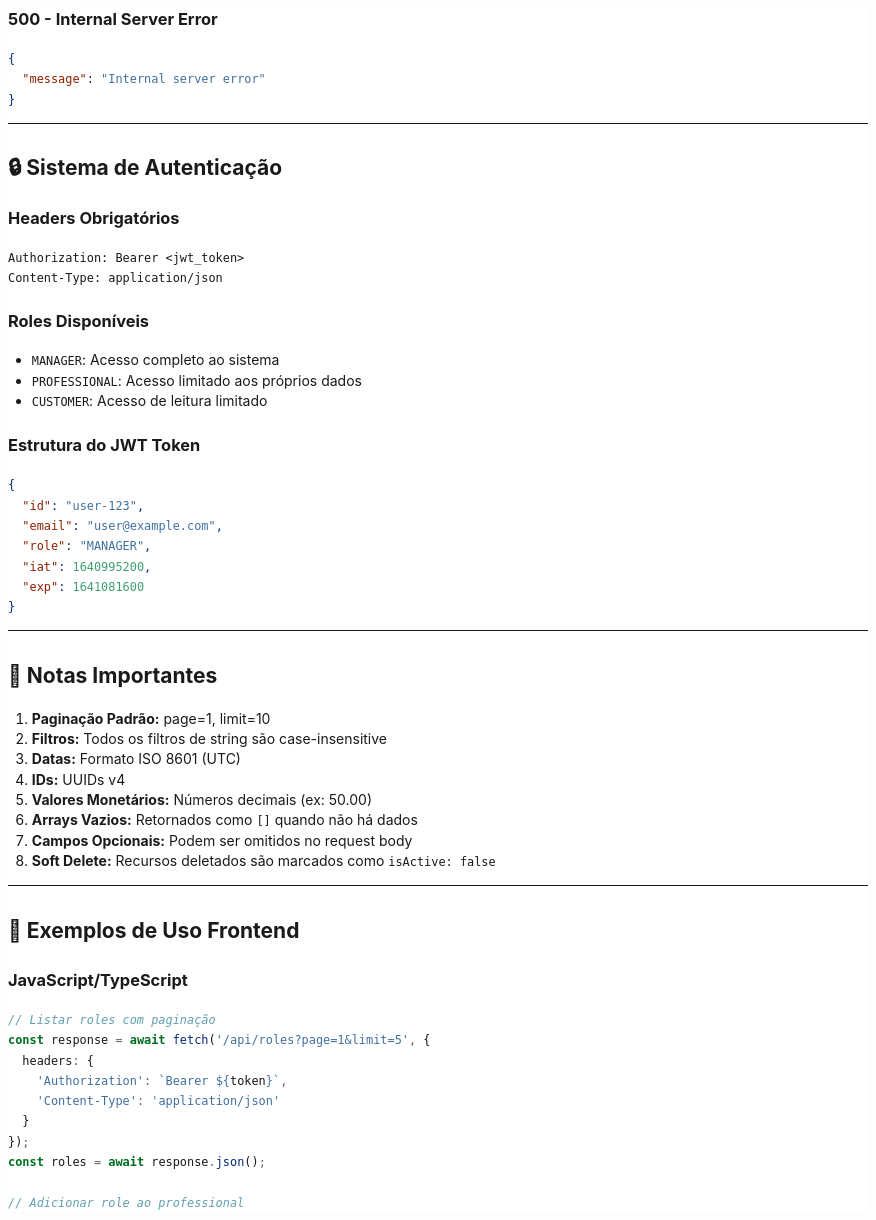 ### 500 - Internal Server Error
```json
{
  "message": "Internal server error"
}
```

---

## 🔒 Sistema de Autenticação

### Headers Obrigatórios
```
Authorization: Bearer <jwt_token>
Content-Type: application/json
```

### Roles Disponíveis
- `MANAGER`: Acesso completo ao sistema
- `PROFESSIONAL`: Acesso limitado aos próprios dados
- `CUSTOMER`: Acesso de leitura limitado

### Estrutura do JWT Token
```json
{
  "id": "user-123",
  "email": "user@example.com",
  "role": "MANAGER",
  "iat": 1640995200,
  "exp": 1641081600
}
```

---

## 📝 Notas Importantes

1. **Paginação Padrão:** page=1, limit=10
2. **Filtros:** Todos os filtros de string são case-insensitive
3. **Datas:** Formato ISO 8601 (UTC)
4. **IDs:** UUIDs v4
5. **Valores Monetários:** Números decimais (ex: 50.00)
6. **Arrays Vazios:** Retornados como `[]` quando não há dados
7. **Campos Opcionais:** Podem ser omitidos no request body
8. **Soft Delete:** Recursos deletados são marcados como `isActive: false`

---

## 🚀 Exemplos de Uso Frontend

### JavaScript/TypeScript
```typescript
// Listar roles com paginação
const response = await fetch('/api/roles?page=1&limit=5', {
  headers: {
    'Authorization': `Bearer ${token}`,
    'Content-Type': 'application/json'
  }
});
const roles = await response.json();

// Adicionar role ao professional
```